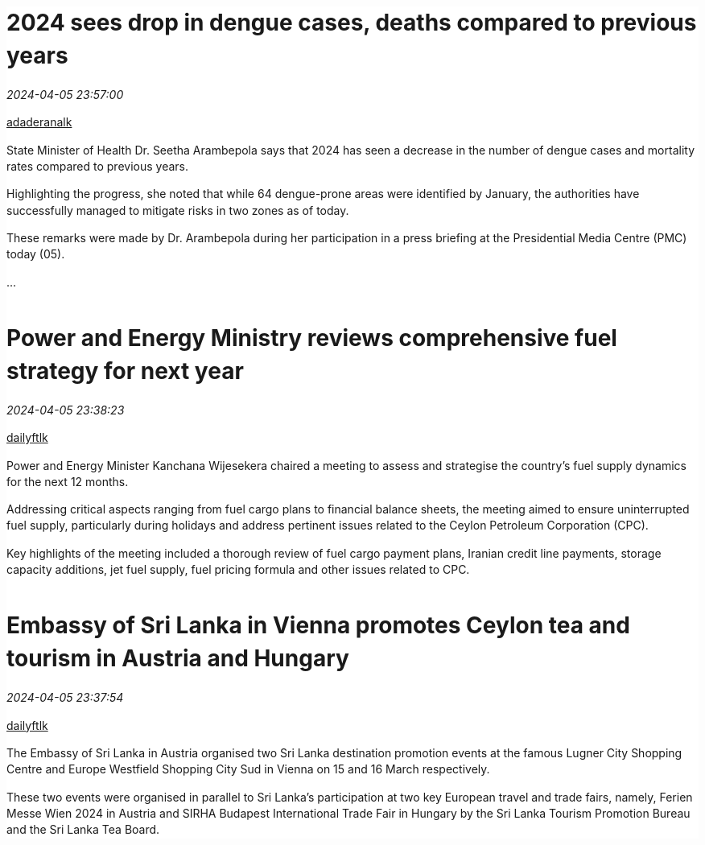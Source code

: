 

# 2024 sees drop in dengue cases, deaths compared to previous years

*2024-04-05 23:57:00*

[adaderanalk](https://www.adaderana.lk/news/98461/2024-sees-drop-in-dengue-cases-deaths-compared-to-previous-years)

State Minister of Health Dr. Seetha Arambepola says that 2024 has seen a decrease in the number of dengue cases and mortality rates compared to previous years.

Highlighting the progress, she noted that while 64 dengue-prone areas were identified by January, the authorities have successfully managed to mitigate risks in two zones as of today.

These remarks were made by Dr. Arambepola during her participation in a press briefing at the Presidential Media Centre (PMC) today (05).

...



# Power and Energy Ministry reviews comprehensive fuel strategy for next year

*2024-04-05 23:38:23*

[dailyftlk](https://www.ft.lk/business/Power-and-Energy-Ministry-reviews-comprehensive-fuel-strategy-for-next-year/34-760385)

Power and Energy Minister Kanchana Wijesekera chaired a meeting to assess and strategise the country’s fuel supply dynamics for the next 12 months.

Addressing critical aspects ranging from fuel cargo plans to financial balance sheets, the meeting aimed to ensure uninterrupted fuel supply, particularly during holidays and address pertinent issues related to the Ceylon Petroleum Corporation (CPC).

Key highlights of the meeting included a thorough review of fuel cargo payment plans, Iranian credit line payments, storage capacity additions, jet fuel supply, fuel pricing formula and other issues related to CPC.



# Embassy of Sri Lanka in Vienna promotes Ceylon tea and tourism in Austria and Hungary

*2024-04-05 23:37:54*

[dailyftlk](https://www.ft.lk/business/Embassy-of-Sri-Lanka-in-Vienna-promotes-Ceylon-tea-and-tourism-in-Austria-and-Hungary/34-760384)

The Embassy of Sri Lanka in Austria organised two Sri Lanka destination promotion events at the famous Lugner City Shopping Centre and Europe Westfield Shopping City Sud in Vienna on 15 and 16 March respectively.

These two events were organised in parallel to Sri Lanka’s participation at two key European travel and trade fairs, namely, Ferien Messe Wien 2024 in Austria and SIRHA Budapest International Trade Fair in Hungary by the Sri Lanka Tourism Promotion Bureau and the Sri Lanka Tea Board.
